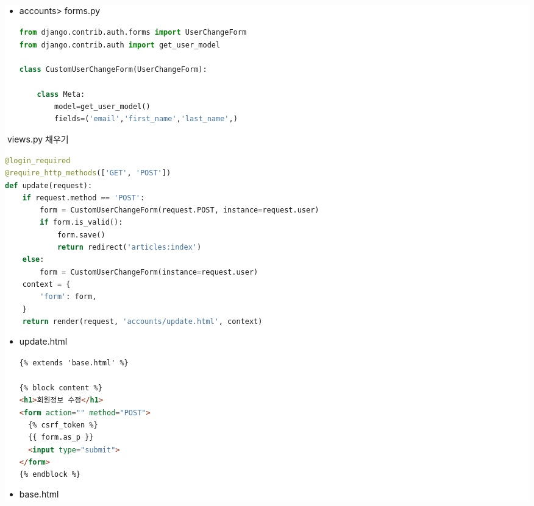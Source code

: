   - accounts> forms.py

    ```python
    from django.contrib.auth.forms import UserChangeForm
    from django.contrib.auth import get_user_model
    
    class CustomUserChangeForm(UserChangeForm):
        
        class Meta:
            model=get_user_model()
            fields=('email','first_name','last_name',)
    ```

  ​	views.py 채우기

  ```python
  @login_required
  @require_http_methods(['GET', 'POST'])
  def update(request):
      if request.method == 'POST':
          form = CustomUserChangeForm(request.POST, instance=request.user)
          if form.is_valid():
              form.save()
              return redirect('articles:index')
      else:
          form = CustomUserChangeForm(instance=request.user)
      context = {
          'form': form,
      }
      return render(request, 'accounts/update.html', context)
  
  ```

  

- update.html

  ```html
  {% extends 'base.html' %}
  
  {% block content %}
  <h1>회원정보 수정</h1>
  <form action="" method="POST">
    {% csrf_token %}
    {{ form.as_p }}
    <input type="submit">
  </form>
  {% endblock %}
  
  ```

  

- base.html

  ```htl
  
  ```
